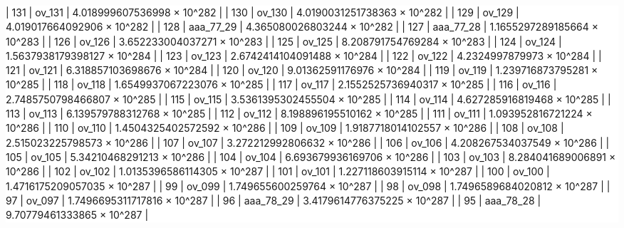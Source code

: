 | 131 | ov_131 | 4.018999607536998 × 10^282 |
| 130 | ov_130 | 4.0190031251738363 × 10^282 |
| 129 | ov_129 | 4.019017664092906 × 10^282 |
| 128 | aaa_77_29 | 4.365080026803244 × 10^282 |
| 127 | aaa_77_28 | 1.1655297289185664 × 10^283 |
| 126 | ov_126 | 3.652233004037271 × 10^283 |
| 125 | ov_125 | 8.208791754769284 × 10^283 |
| 124 | ov_124 | 1.5637938179398127 × 10^284 |
| 123 | ov_123 | 2.6742414104091488 × 10^284 |
| 122 | ov_122 | 4.2324997879973 × 10^284 |
| 121 | ov_121 | 6.318857103698676 × 10^284 |
| 120 | ov_120 | 9.01362591176976 × 10^284 |
| 119 | ov_119 | 1.239716873795281 × 10^285 |
| 118 | ov_118 | 1.6549937067223076 × 10^285 |
| 117 | ov_117 | 2.1552525736940317 × 10^285 |
| 116 | ov_116 | 2.7485750798466807 × 10^285 |
| 115 | ov_115 | 3.5361395302455504 × 10^285 |
| 114 | ov_114 | 4.627285916819468 × 10^285 |
| 113 | ov_113 | 6.139579788312768 × 10^285 |
| 112 | ov_112 | 8.198896195510162 × 10^285 |
| 111 | ov_111 | 1.093952816721224 × 10^286 |
| 110 | ov_110 | 1.4504325402572592 × 10^286 |
| 109 | ov_109 | 1.9187718014102557 × 10^286 |
| 108 | ov_108 | 2.515023225798573 × 10^286 |
| 107 | ov_107 | 3.272212992806632 × 10^286 |
| 106 | ov_106 | 4.208267534037549 × 10^286 |
| 105 | ov_105 | 5.34210468291213 × 10^286 |
| 104 | ov_104 | 6.693679936169706 × 10^286 |
| 103 | ov_103 | 8.284041689006891 × 10^286 |
| 102 | ov_102 | 1.0135396586114305 × 10^287 |
| 101 | ov_101 | 1.227118603915114 × 10^287 |
| 100 | ov_100 | 1.4716175209057035 × 10^287 |
| 99 | ov_099 | 1.749655600259764 × 10^287 |
| 98 | ov_098 | 1.7496589684020812 × 10^287 |
| 97 | ov_097 | 1.7496695311717816 × 10^287 |
| 96 | aaa_78_29 | 3.4179614776375225 × 10^287 |
| 95 | aaa_78_28 | 9.70779461333865 × 10^287 |
